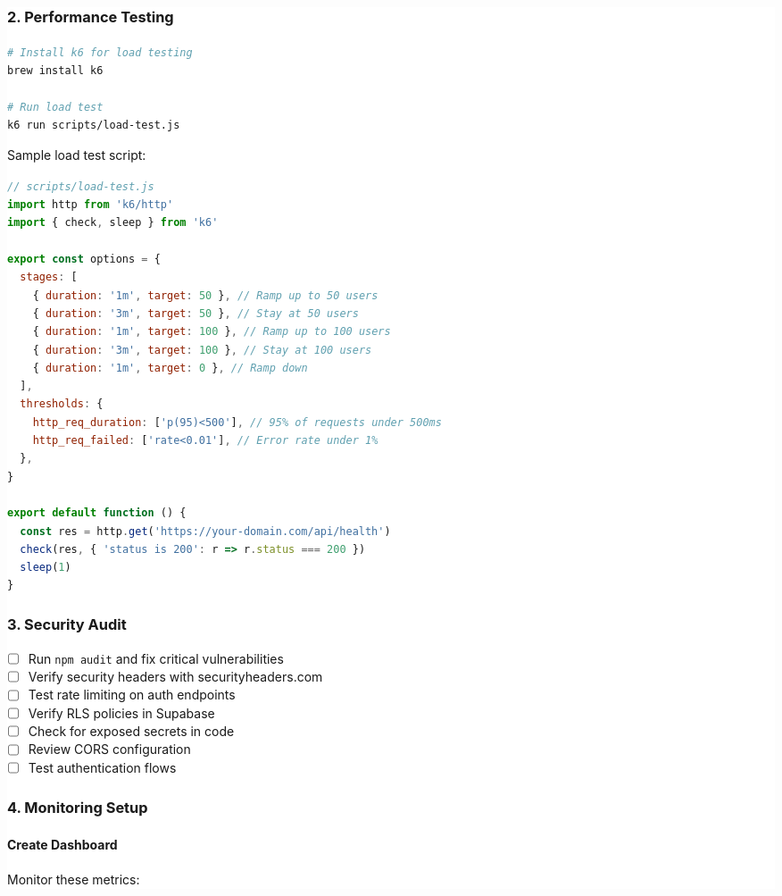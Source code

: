 ### 2. Performance Testing

```bash
# Install k6 for load testing
brew install k6

# Run load test
k6 run scripts/load-test.js
```

Sample load test script:

```javascript
// scripts/load-test.js
import http from 'k6/http'
import { check, sleep } from 'k6'

export const options = {
  stages: [
    { duration: '1m', target: 50 }, // Ramp up to 50 users
    { duration: '3m', target: 50 }, // Stay at 50 users
    { duration: '1m', target: 100 }, // Ramp up to 100 users
    { duration: '3m', target: 100 }, // Stay at 100 users
    { duration: '1m', target: 0 }, // Ramp down
  ],
  thresholds: {
    http_req_duration: ['p(95)<500'], // 95% of requests under 500ms
    http_req_failed: ['rate<0.01'], // Error rate under 1%
  },
}

export default function () {
  const res = http.get('https://your-domain.com/api/health')
  check(res, { 'status is 200': r => r.status === 200 })
  sleep(1)
}
```

### 3. Security Audit

- [ ] Run `npm audit` and fix critical vulnerabilities
- [ ] Verify security headers with securityheaders.com
- [ ] Test rate limiting on auth endpoints
- [ ] Verify RLS policies in Supabase
- [ ] Check for exposed secrets in code
- [ ] Review CORS configuration
- [ ] Test authentication flows

### 4. Monitoring Setup

#### Create Dashboard

Monitor these metrics:

